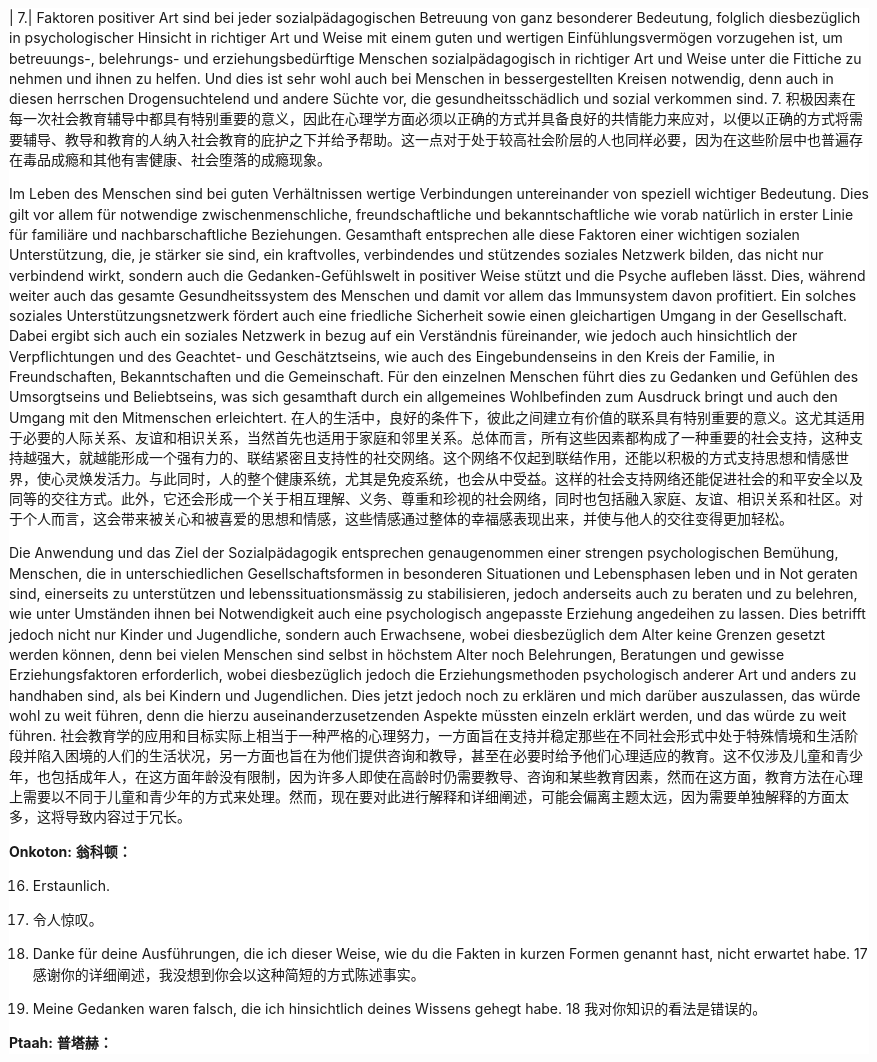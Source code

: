 | 7.| Faktoren positiver Art sind bei jeder sozialpädagogischen Betreuung von ganz besonderer Bedeutung, folglich diesbezüglich in psychologischer Hinsicht in richtiger Art und Weise mit einem guten und wertigen Einfühlungsvermögen vorzugehen ist, um betreuungs-, belehrungs- und erziehungsbedürftige Menschen sozialpädagogisch in richtiger Art und Weise unter die Fittiche zu nehmen und ihnen zu helfen. Und dies ist sehr wohl auch bei Menschen in bessergestellten Kreisen notwendig, denn auch in diesen herrschen Drogensuchtelend und andere Süchte vor, die gesundheitsschädlich und sozial verkommen sind.
7. 积极因素在每一次社会教育辅导中都具有特别重要的意义，因此在心理学方面必须以正确的方式并具备良好的共情能力来应对，以便以正确的方式将需要辅导、教导和教育的人纳入社会教育的庇护之下并给予帮助。这一点对于处于较高社会阶层的人也同样必要，因为在这些阶层中也普遍存在毒品成瘾和其他有害健康、社会堕落的成瘾现象。

Im Leben des Menschen sind bei guten Verhältnissen wertige Verbindungen untereinander von speziell wichtiger Bedeutung. Dies gilt vor allem für notwendige zwischenmenschliche, freundschaftliche und bekanntschaftliche wie vorab natürlich in erster Linie für familiäre und nachbarschaftliche Beziehungen. Gesamthaft entsprechen alle diese Faktoren einer wichtigen sozialen Unterstützung, die, je stärker sie sind, ein kraftvolles, verbindendes und stützendes soziales Netzwerk bilden, das nicht nur verbindend wirkt, sondern auch die Gedanken-Gefühlswelt in positiver Weise stützt und die Psyche aufleben lässt. Dies, während weiter auch das gesamte Gesundheitssystem des Menschen und damit vor allem das Immunsystem davon profitiert. Ein solches soziales Unterstützungsnetzwerk fördert auch eine friedliche Sicherheit sowie einen gleichartigen Umgang in der Gesellschaft. Dabei ergibt sich auch ein soziales Netzwerk in bezug auf ein Verständnis füreinander, wie jedoch auch hinsichtlich der Verpflichtungen und des Geachtet- und Geschätztseins, wie auch des Eingebundenseins in den Kreis der Familie, in Freundschaften, Bekanntschaften und die Gemeinschaft. Für den einzelnen Menschen führt dies zu Gedanken und Gefühlen des Umsorgtseins und Beliebtseins, was sich gesamthaft durch ein allgemeines Wohlbefinden zum Ausdruck bringt und auch den Umgang mit den Mitmenschen erleichtert.
在人的生活中，良好的条件下，彼此之间建立有价值的联系具有特别重要的意义。这尤其适用于必要的人际关系、友谊和相识关系，当然首先也适用于家庭和邻里关系。总体而言，所有这些因素都构成了一种重要的社会支持，这种支持越强大，就越能形成一个强有力的、联结紧密且支持性的社交网络。这个网络不仅起到联结作用，还能以积极的方式支持思想和情感世界，使心灵焕发活力。与此同时，人的整个健康系统，尤其是免疫系统，也会从中受益。这样的社会支持网络还能促进社会的和平安全以及同等的交往方式。此外，它还会形成一个关于相互理解、义务、尊重和珍视的社会网络，同时也包括融入家庭、友谊、相识关系和社区。对于个人而言，这会带来被关心和被喜爱的思想和情感，这些情感通过整体的幸福感表现出来，并使与他人的交往变得更加轻松。

Die Anwendung und das Ziel der Sozialpädagogik entsprechen genaugenommen einer strengen psychologischen Bemühung, Menschen, die in unterschiedlichen Gesellschaftsformen in besonderen Situationen und Lebensphasen leben und in Not geraten sind, einerseits zu unterstützen und lebenssituationsmässig zu stabilisieren, jedoch anderseits auch zu beraten und zu belehren, wie unter Umständen ihnen bei Notwendigkeit auch eine psychologisch angepasste Erziehung angedeihen zu lassen. Dies betrifft jedoch nicht nur Kinder und Jugendliche, sondern auch Erwachsene, wobei diesbezüglich dem Alter keine Grenzen gesetzt werden können, denn bei vielen Menschen sind selbst in höchstem Alter noch Belehrungen, Beratungen und gewisse Erziehungsfaktoren erforderlich, wobei diesbezüglich jedoch die Erziehungsmethoden psychologisch anderer Art und anders zu handhaben sind, als bei Kindern und Jugendlichen. Dies jetzt jedoch noch zu erklären und mich darüber auszulassen, das würde wohl zu weit führen, denn die hierzu auseinanderzusetzenden Aspekte müssten einzeln erklärt werden, und das würde zu weit führen.
社会教育学的应用和目标实际上相当于一种严格的心理努力，一方面旨在支持并稳定那些在不同社会形式中处于特殊情境和生活阶段并陷入困境的人们的生活状况，另一方面也旨在为他们提供咨询和教导，甚至在必要时给予他们心理适应的教育。这不仅涉及儿童和青少年，也包括成年人，在这方面年龄没有限制，因为许多人即使在高龄时仍需要教导、咨询和某些教育因素，然而在这方面，教育方法在心理上需要以不同于儿童和青少年的方式来处理。然而，现在要对此进行解释和详细阐述，可能会偏离主题太远，因为需要单独解释的方面太多，这将导致内容过于冗长。

**Onkoton:**
**翁科顿：**

16. Erstaunlich.
16. 令人惊叹。

17. Danke für deine Ausführungen, die ich dieser Weise, wie du die Fakten in kurzen Formen genannt hast, nicht erwartet habe.
17 感谢你的详细阐述，我没想到你会以这种简短的方式陈述事实。

18. Meine Gedanken waren falsch, die ich hinsichtlich deines Wissens gehegt habe.
18 我对你知识的看法是错误的。

**Ptaah:**
**普塔赫：**
